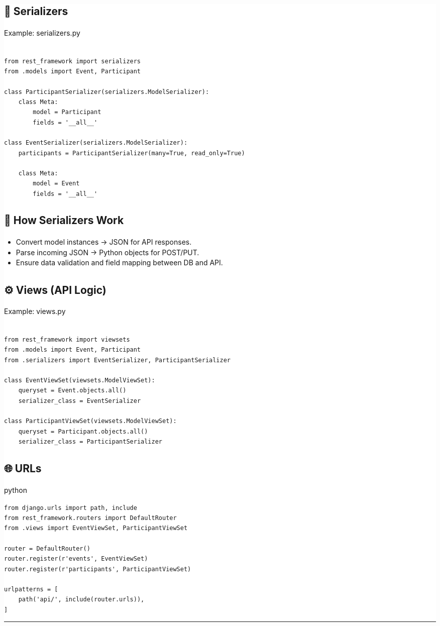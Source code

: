 ## 🧩 Serializers
Example: serializers.py

```

from rest_framework import serializers
from .models import Event, Participant

class ParticipantSerializer(serializers.ModelSerializer):
    class Meta:
        model = Participant
        fields = '__all__'

class EventSerializer(serializers.ModelSerializer):
    participants = ParticipantSerializer(many=True, read_only=True)

    class Meta:
        model = Event
        fields = '__all__'

```
## 🔁 How Serializers Work
- Convert model instances → JSON for API responses.
- Parse incoming JSON → Python objects for POST/PUT.
- Ensure data validation and field mapping between DB and API.

## ⚙️ Views (API Logic)
Example: views.py

```

from rest_framework import viewsets
from .models import Event, Participant
from .serializers import EventSerializer, ParticipantSerializer

class EventViewSet(viewsets.ModelViewSet):
    queryset = Event.objects.all()
    serializer_class = EventSerializer

class ParticipantViewSet(viewsets.ModelViewSet):
    queryset = Participant.objects.all()
    serializer_class = ParticipantSerializer

```

## 🌐 URLs
python
```
from django.urls import path, include
from rest_framework.routers import DefaultRouter
from .views import EventViewSet, ParticipantViewSet

router = DefaultRouter()
router.register(r'events', EventViewSet)
router.register(r'participants', ParticipantViewSet)

urlpatterns = [
    path('api/', include(router.urls)),
]
```
---